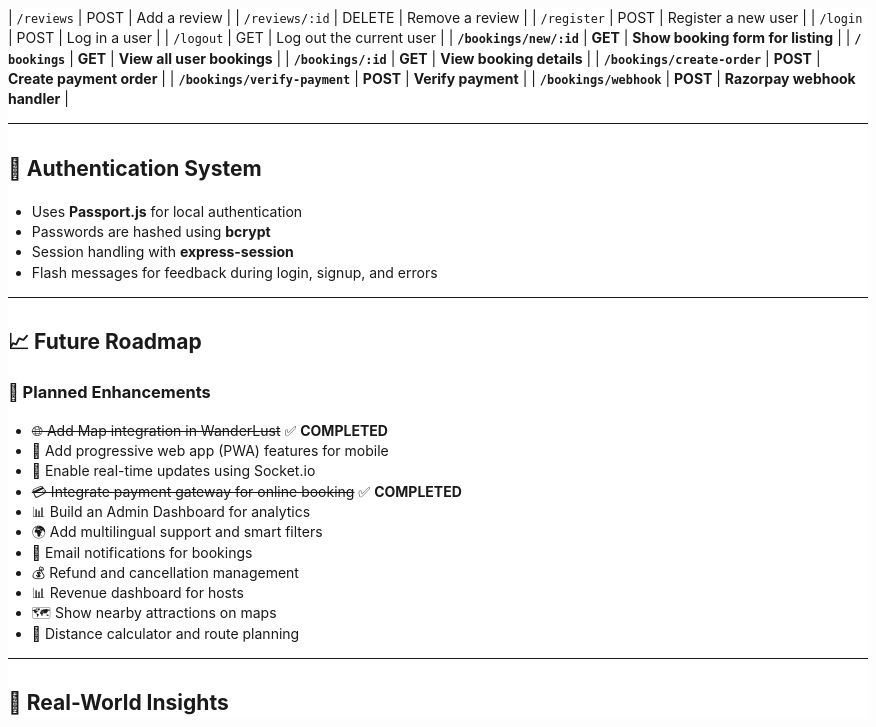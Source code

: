 | `/reviews` | POST | Add a review |
| `/reviews/:id` | DELETE | Remove a review |
| `/register` | POST | Register a new user |
| `/login` | POST | Log in a user |
| `/logout` | GET | Log out the current user |
| **`/bookings/new/:id`** | **GET** | **Show booking form for listing** |
| **`/bookings`** | **GET** | **View all user bookings** |
| **`/bookings/:id`** | **GET** | **View booking details** |
| **`/bookings/create-order`** | **POST** | **Create payment order** |
| **`/bookings/verify-payment`** | **POST** | **Verify payment** |
| **`/bookings/webhook`** | **POST** | **Razorpay webhook handler** |

---

## 🔐 Authentication System

- Uses **Passport.js** for local authentication
- Passwords are hashed using **bcrypt**
- Session handling with **express-session**
- Flash messages for feedback during login, signup, and errors

---

## 📈 Future Roadmap

### 🚀 Planned Enhancements
- ~~🌐 Add Map integration in WanderLust~~ ✅ **COMPLETED**
- 📱 Add progressive web app (PWA) features for mobile
- 🔔 Enable real-time updates using Socket.io
- ~~💳 Integrate payment gateway for online booking~~ ✅ **COMPLETED**
- 📊 Build an Admin Dashboard for analytics
- 🌍 Add multilingual support and smart filters
- 📧 Email notifications for bookings
- 💰 Refund and cancellation management
- 📊 Revenue dashboard for hosts
- 🗺️ Show nearby attractions on maps
- 🚗 Distance calculator and route planning

---


## 📌 Real-World Insights
